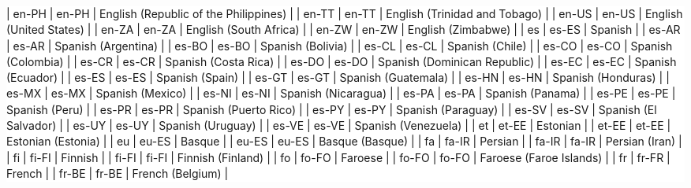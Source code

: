 | en-PH      | en-PH        | English (Republic of the Philippines)              |
| en-TT      | en-TT        | English (Trinidad and Tobago)                      |
| en-US      | en-US        | English (United States)                            |
| en-ZA      | en-ZA        | English (South Africa)                             |
| en-ZW      | en-ZW        | English (Zimbabwe)                                 |
| es         | es-ES        | Spanish                                            |
| es-AR      | es-AR        | Spanish (Argentina)                                |
| es-BO      | es-BO        | Spanish (Bolivia)                                  |
| es-CL      | es-CL        | Spanish (Chile)                                    |
| es-CO      | es-CO        | Spanish (Colombia)                                 |
| es-CR      | es-CR        | Spanish (Costa Rica)                               |
| es-DO      | es-DO        | Spanish (Dominican Republic)                       |
| es-EC      | es-EC        | Spanish (Ecuador)                                  |
| es-ES      | es-ES        | Spanish (Spain)                                    |
| es-GT      | es-GT        | Spanish (Guatemala)                                |
| es-HN      | es-HN        | Spanish (Honduras)                                 |
| es-MX      | es-MX        | Spanish (Mexico)                                   |
| es-NI      | es-NI        | Spanish (Nicaragua)                                |
| es-PA      | es-PA        | Spanish (Panama)                                   |
| es-PE      | es-PE        | Spanish (Peru)                                     |
| es-PR      | es-PR        | Spanish (Puerto Rico)                              |
| es-PY      | es-PY        | Spanish (Paraguay)                                 |
| es-SV      | es-SV        | Spanish (El Salvador)                              |
| es-UY      | es-UY        | Spanish (Uruguay)                                  |
| es-VE      | es-VE        | Spanish (Venezuela)                                |
| et         | et-EE        | Estonian                                           |
| et-EE      | et-EE        | Estonian (Estonia)                                 |
| eu         | eu-ES        | Basque                                             |
| eu-ES      | eu-ES        | Basque (Basque)                                    |
| fa         | fa-IR        | Persian                                            |
| fa-IR      | fa-IR        | Persian (Iran)                                     |
| fi         | fi-FI        | Finnish                                            |
| fi-FI      | fi-FI        | Finnish (Finland)                                  |
| fo         | fo-FO        | Faroese                                            |
| fo-FO      | fo-FO        | Faroese (Faroe Islands)                            |
| fr         | fr-FR        | French                                             |
| fr-BE      | fr-BE        | French (Belgium)                                   |